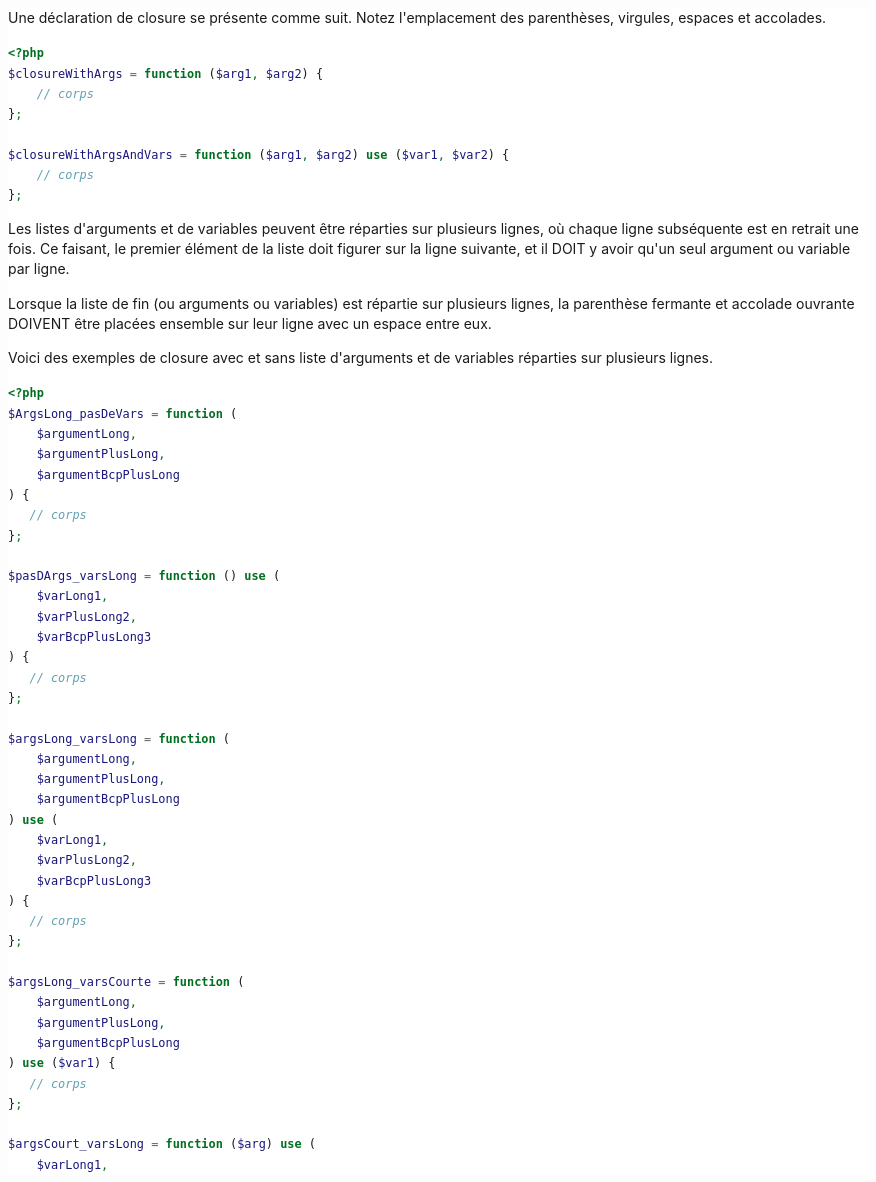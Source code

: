 Une déclaration de closure se présente comme suit. Notez l'emplacement des
parenthèses, virgules, espaces et accolades.

```php
<?php
$closureWithArgs = function ($arg1, $arg2) {
    // corps
};

$closureWithArgsAndVars = function ($arg1, $arg2) use ($var1, $var2) {
    // corps
};
```

Les listes d'arguments et de variables peuvent être réparties sur plusieurs
lignes, où chaque ligne subséquente est en retrait une fois. Ce faisant, le
premier élément de la liste doit figurer sur la ligne suivante, et il DOIT y
avoir qu'un seul argument ou variable par ligne.

Lorsque la liste de fin (ou arguments ou variables) est répartie sur plusieurs
lignes, la parenthèse fermante et accolade ouvrante DOIVENT être placées
ensemble sur leur ligne avec un espace entre eux.

Voici des exemples de closure avec et sans liste d'arguments et de variables
réparties sur plusieurs lignes.

```php
<?php
$ArgsLong_pasDeVars = function (
    $argumentLong,
    $argumentPlusLong,
    $argumentBcpPlusLong
) {
   // corps
};

$pasDArgs_varsLong = function () use (
    $varLong1,
    $varPlusLong2,
    $varBcpPlusLong3
) {
   // corps
};

$argsLong_varsLong = function (
    $argumentLong,
    $argumentPlusLong,
    $argumentBcpPlusLong
) use (
    $varLong1,
    $varPlusLong2,
    $varBcpPlusLong3
) {
   // corps
};

$argsLong_varsCourte = function (
    $argumentLong,
    $argumentPlusLong,
    $argumentBcpPlusLong
) use ($var1) {
   // corps
};

$argsCourt_varsLong = function ($arg) use (
    $varLong1,
```